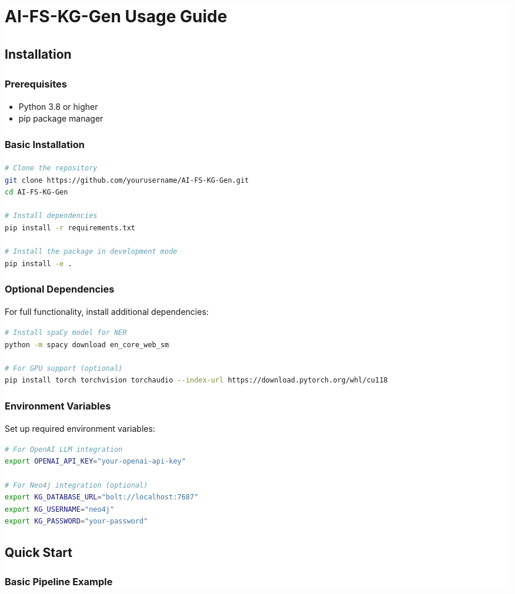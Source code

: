 # AI-FS-KG-Gen Usage Guide

## Installation

### Prerequisites

- Python 3.8 or higher
- pip package manager

### Basic Installation

```bash
# Clone the repository
git clone https://github.com/yourusername/AI-FS-KG-Gen.git
cd AI-FS-KG-Gen

# Install dependencies
pip install -r requirements.txt

# Install the package in development mode
pip install -e .
```

### Optional Dependencies

For full functionality, install additional dependencies:

```bash
# Install spaCy model for NER
python -m spacy download en_core_web_sm

# For GPU support (optional)
pip install torch torchvision torchaudio --index-url https://download.pytorch.org/whl/cu118
```

### Environment Variables

Set up required environment variables:

```bash
# For OpenAI LLM integration
export OPENAI_API_KEY="your-openai-api-key"

# For Neo4j integration (optional)
export KG_DATABASE_URL="bolt://localhost:7687"
export KG_USERNAME="neo4j"
export KG_PASSWORD="your-password"
```

## Quick Start

### Basic Pipeline Example
